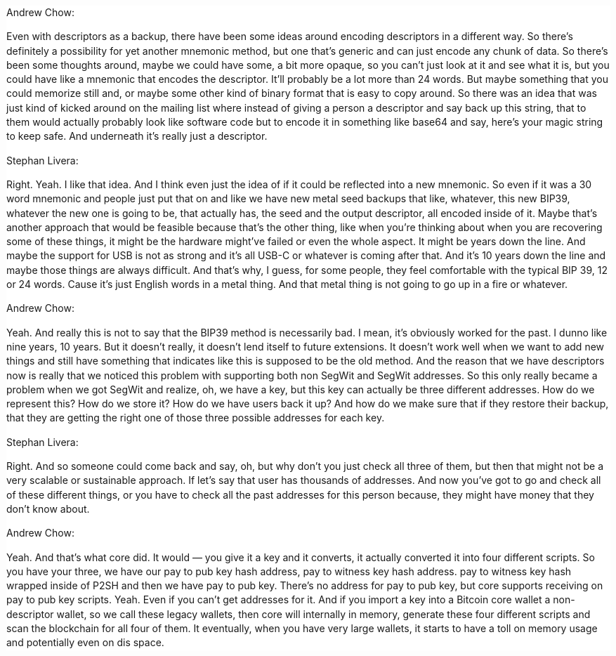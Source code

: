Andrew Chow:

Even with descriptors as a backup, there have been some ideas around encoding descriptors in a different way. So there’s definitely a possibility for yet another mnemonic method, but one that’s generic and can just encode any chunk of data. So there’s been some thoughts around, maybe we could have some, a bit more opaque, so you can’t just look at it and see what it is, but you could have like a mnemonic that encodes the descriptor. It’ll probably be a lot more than 24 words. But maybe something that you could memorize still and, or maybe some other kind of binary format that is easy to copy around. So there was an idea that was just kind of kicked around on the mailing list where instead of giving a person a descriptor and say back up this string, that to them would actually probably look like software code but to encode it in something like base64 and say, here’s your magic string to keep safe. And underneath it’s really just a descriptor.

Stephan Livera:

Right. Yeah. I like that idea. And I think even just the idea of if it could be reflected into a new mnemonic. So even if it was a 30 word mnemonic and people just put that on and like we have new metal seed backups that like, whatever, this new BIP39, whatever the new one is going to be, that actually has, the seed and the output descriptor, all encoded inside of it. Maybe that’s another approach that would be feasible because that’s the other thing, like when you’re thinking about when you are recovering some of these things, it might be the hardware might’ve failed or even the whole aspect. It might be years down the line. And maybe the support for USB is not as strong and it’s all USB-C or whatever is coming after that. And it’s 10 years down the line and maybe those things are always difficult. And that’s why, I guess, for some people, they feel comfortable with the typical BIP 39, 12 or 24 words. Cause it’s just English words in a metal thing. And that metal thing is not going to go up in a fire or whatever.

Andrew Chow:

Yeah. And really this is not to say that the BIP39 method is necessarily bad. I mean, it’s obviously worked for the past. I dunno like nine years, 10 years. But it doesn’t really, it doesn’t lend itself to future extensions. It doesn’t work well when we want to add new things and still have something that indicates like this is supposed to be the old method. And the reason that we have descriptors now is really that we noticed this problem with supporting both non SegWit and SegWit addresses. So this only really became a problem when we got SegWit and realize, oh, we have a key, but this key can actually be three different addresses. How do we represent this? How do we store it? How do we have users back it up? And how do we make sure that if they restore their backup, that they are getting the right one of those three possible addresses for each key.

Stephan Livera:

Right. And so someone could come back and say, oh, but why don’t you just check all three of them, but then that might not be a very scalable or sustainable approach. If let’s say that user has thousands of addresses. And now you’ve got to go and check all of these different things, or you have to check all the past addresses for this person because, they might have money that they don’t know about.

Andrew Chow:

Yeah. And that’s what core did. It would — you give it a key and it converts, it actually converted it into four different scripts. So you have your three, we have our pay to pub key hash address, pay to witness key hash address. pay to witness key hash wrapped inside of P2SH and then we have pay to pub key. There’s no address for pay to pub key, but core supports receiving on pay to pub key scripts. Yeah. Even if you can’t get addresses for it. And if you import a key into a Bitcoin core wallet a non-descriptor wallet, so we call these legacy wallets, then core will internally in memory, generate these four different scripts and scan the blockchain for all four of them. It eventually, when you have very large wallets, it starts to have a toll on memory usage and potentially even on dis space.
